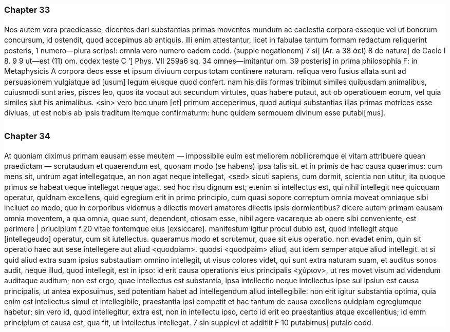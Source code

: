 
### Chapter 33

<p>Nos autem vera praedicasse, dicentes dari substantias primas
moventes mundum ac caelestia corpora esseque vel ut bonorum concursum,
id ostendit, quod accepimus ab antiquis. illi enim attestantur,
licet in fabulae tantum formam redactum reliquerint posteris,
<note type="footnote">1 numero—plura scrips!: omnia vero numero eadem codd. (supple negationem) 7 si]
(Ar. a 38 ἀεὶ) 8 de natura] de Caelo I 8. 9 9 ut—est (11) om. codex
teste C ’] Phys. VII 259a6 sq. 34 omnes—imitantur om.
39 posteris] in prima philosophia F: in Metaphysicis A</note>

<pb n="30"/>
corpora deos esse et ipsum diviuum corpus totam continere naturam.
reliqua vero fusius allata sunt ad persuasionem vulgiatque
ad [usum] legum eiusque quod confert. nam his diis formas
tribimut similes quibusdam animalibus, cuiusmodi sunt aries, pisces
<lb n="5"/> leo, quos ita vocaut aut secundum virtutes, quas habere putaut,
aut ob operatiouem eorum, vel quia similes siut his animalibus.
&lt;sin&gt; vero hoc unum [et] primum acceperimus, quod autiqui
substantias illas primas motrices esse diviuas, ut est nobis ab ipsis
traditum itemque confirmaturm: hunc quidem sermouem divinum esse
<lb n="10"/> putabi[mus].</p>


### Chapter 34

<p>At quoniam diximus primam eausam esse meutem — impossibile
euim est meliorem nobilioremque ei vitam attribuere quean praedictam
— scrutaudum et quaerendum est, quonam modo (se
habens) ipsa talis sit. et in primis de hac causa quaerimus:
<lb n="15"/> cum mens sit, untrum agat intellegatque, an non agat neque intellegat,
&lt;sed&gt; sicuti sapiens, cum dormit, scientia non utitur, ita
quoque primus se habeat ueque intellegat neque agat. sed hoc risu
dignum est; etenim si intellectus est, qui nihil intellegit nee quicquam
operatur, quidnam excellens, quid egregium erit in primo principio,
<lb n="20"/> cum quasi sopore correptum omnia moveat omniaque sibi incliuet eo
modo, quo in corporibus videmus a dilectis moveri amatores dilectis
ipsis dormientibus? dicere autem primam eausam omnia moventem,
a qua omnia, quae sunt, dependent, otiosam esse, nihil agere
vacareque ab opere sibi conveniente, est perimere | priucipium <note type="marginal">f.20</note>
<lb n="25"/> vitae fontemque eius [exsiccare]. manifestum igitur procul dubio
est, quod intellegit atque [intellegeudo] operatur, cum sit iutellectus.
quaeramus modo et scrutemur, quae sit eius operatio. non evadet
enim, quin sit operatio haec aut sese intellegere aut aliud
&lt;quodpiam&gt;. quodsi &lt;quodpaim&gt; aliud, aut idem semper
<lb n="30"/> atque aliud intellegit. at si quid aliud extra suam ipsius substautiam
omnino intellegit, ut visus colores videt, qui sunt extra naturam
suam, et auditus sonos audit, neque illud, quod intellegit, est in
ipso: id erit causa operationis eius principalis &lt;χύριον&gt;, ut res
movet visum ad videndum auditaque auditum; non est ergo,
<lb n="35"/> quae intellectus est substantia, ipsa intellectio neque intellectus
ipse sui ipsiun est causa principalis, ut antea exposuimus, sed
potentiam habet ad intellegendum aliud intellegibile: non erit
igitur substantia optima, quia enim est intellectus simul et
intellegibile, praestantia ipsi competit et hac tantum de causa excellens
<lb n="40"/> quidpiam egregiumque habetur; sin vero id, quod intellegitur, extra est,
non in intellectu ipso, certo id erit eo praestantius atque excellentius;
id emm principium et causa est, qua fit, ut intellectus intellegat.
<note type="footnote">7 sin supplevi et additlit F 10 putabimus] putalo codd.</note>
